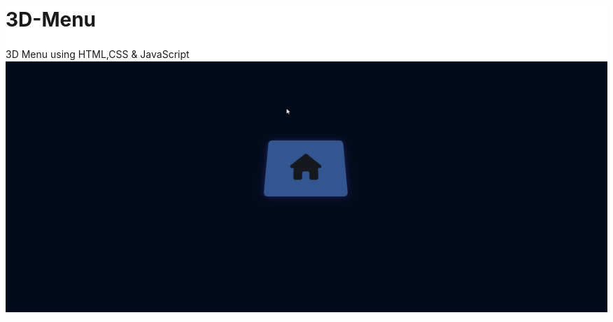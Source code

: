 # 3D-Menu
3D Menu using HTML,CSS &amp; JavaScript
<img src="3D-Menu.gif" height="100%" width="100%"/>
